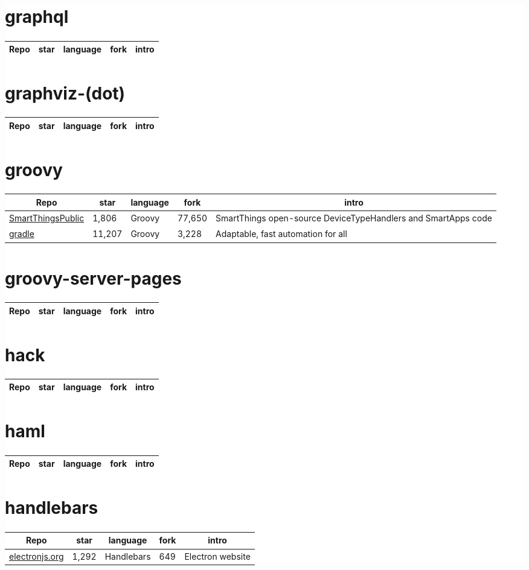 

# graphql

Repo|star|language|fork|intro
-|-|-|-|-



# graphviz-(dot)

Repo|star|language|fork|intro
-|-|-|-|-



# groovy

Repo|star|language|fork|intro
-|-|-|-|-
[SmartThingsPublic](https://github.com/SmartThingsCommunity/SmartThingsPublic)|1,806|Groovy|77,650|SmartThings open-source DeviceTypeHandlers and SmartApps code
[gradle](https://github.com/gradle/gradle)|11,207|Groovy|3,228|Adaptable, fast automation for all


# groovy-server-pages

Repo|star|language|fork|intro
-|-|-|-|-



# hack

Repo|star|language|fork|intro
-|-|-|-|-



# haml

Repo|star|language|fork|intro
-|-|-|-|-



# handlebars

Repo|star|language|fork|intro
-|-|-|-|-
[electronjs.org](https://github.com/electron/electronjs.org)|1,292|Handlebars|649|Electron website
